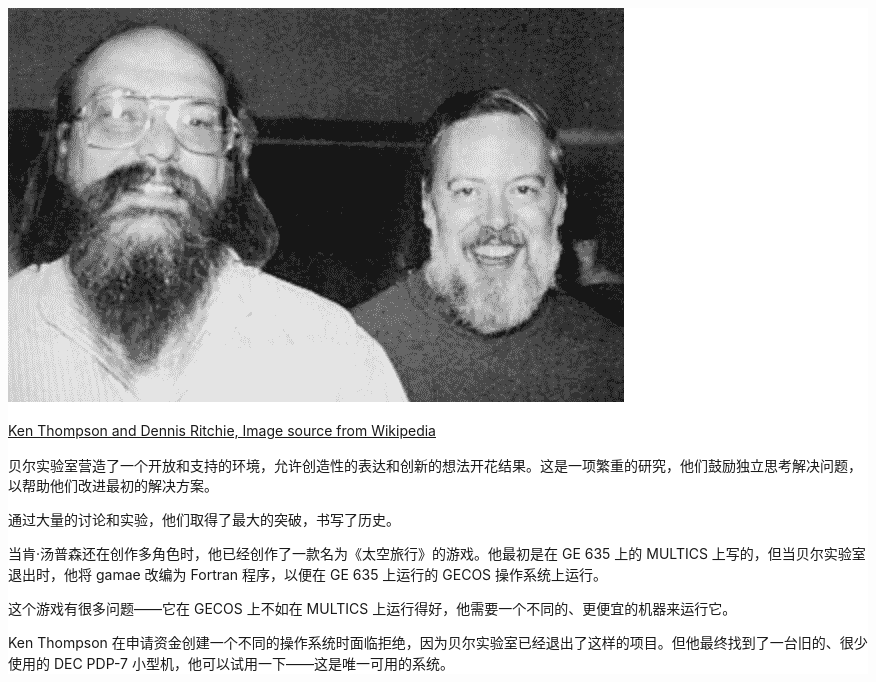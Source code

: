 ![Screenshot-2021-02-07-at-7.03.16-PM-1](img/bc9504e2c9e510cec9fd158ffd826af6.png)

[Ken Thompson and Dennis Ritchie, Image source from Wikipedia](https://en.wikipedia.org/wiki/File:Ken_Thompson_and_Dennis_Ritchie--1973.jpg)

贝尔实验室营造了一个开放和支持的环境，允许创造性的表达和创新的想法开花结果。这是一项繁重的研究，他们鼓励独立思考解决问题，以帮助他们改进最初的解决方案。

通过大量的讨论和实验，他们取得了最大的突破，书写了历史。

当肯·汤普森还在创作多角色时，他已经创作了一款名为《太空旅行》的游戏。他最初是在 GE 635 上的 MULTICS 上写的，但当贝尔实验室退出时，他将 gamae 改编为 Fortran 程序，以便在 GE 635 上运行的 GECOS 操作系统上运行。

这个游戏有很多问题——它在 GECOS 上不如在 MULTICS 上运行得好，他需要一个不同的、更便宜的机器来运行它。

Ken Thompson 在申请资金创建一个不同的操作系统时面临拒绝，因为贝尔实验室已经退出了这样的项目。但他最终找到了一台旧的、很少使用的 DEC PDP-7 小型机，他可以试用一下——这是唯一可用的系统。

